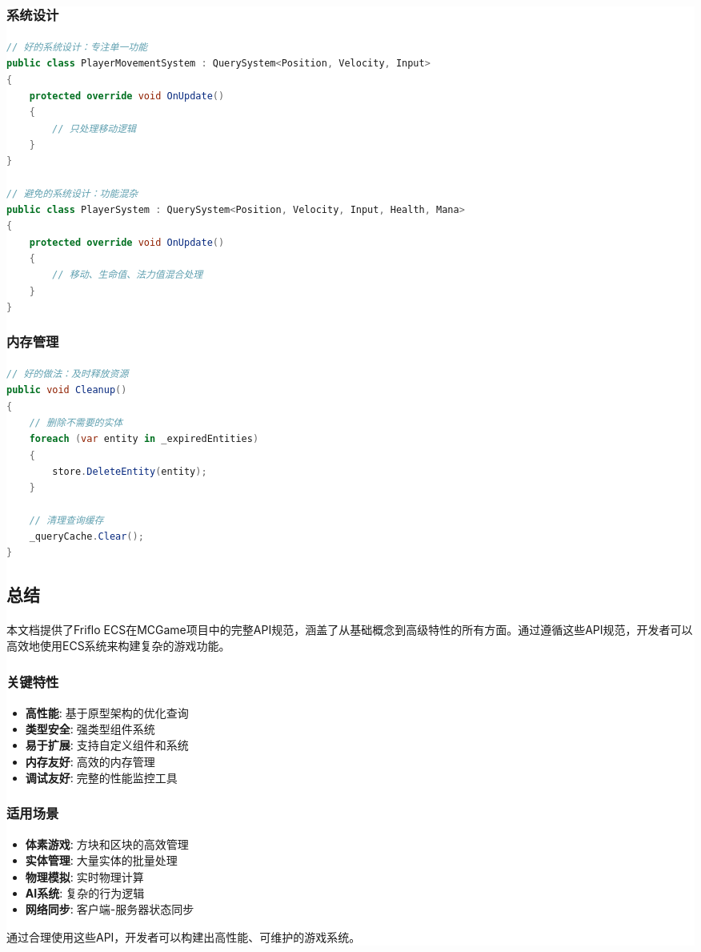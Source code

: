### 系统设计
```csharp
// 好的系统设计：专注单一功能
public class PlayerMovementSystem : QuerySystem<Position, Velocity, Input>
{
    protected override void OnUpdate()
    {
        // 只处理移动逻辑
    }
}

// 避免的系统设计：功能混杂
public class PlayerSystem : QuerySystem<Position, Velocity, Input, Health, Mana>
{
    protected override void OnUpdate()
    {
        // 移动、生命值、法力值混合处理
    }
}
```

### 内存管理
```csharp
// 好的做法：及时释放资源
public void Cleanup()
{
    // 删除不需要的实体
    foreach (var entity in _expiredEntities)
    {
        store.DeleteEntity(entity);
    }
    
    // 清理查询缓存
    _queryCache.Clear();
}
```

## 总结

本文档提供了Friflo ECS在MCGame项目中的完整API规范，涵盖了从基础概念到高级特性的所有方面。通过遵循这些API规范，开发者可以高效地使用ECS系统来构建复杂的游戏功能。

### 关键特性
- **高性能**: 基于原型架构的优化查询
- **类型安全**: 强类型组件系统
- **易于扩展**: 支持自定义组件和系统
- **内存友好**: 高效的内存管理
- **调试友好**: 完整的性能监控工具

### 适用场景
- **体素游戏**: 方块和区块的高效管理
- **实体管理**: 大量实体的批量处理
- **物理模拟**: 实时物理计算
- **AI系统**: 复杂的行为逻辑
- **网络同步**: 客户端-服务器状态同步

通过合理使用这些API，开发者可以构建出高性能、可维护的游戏系统。
